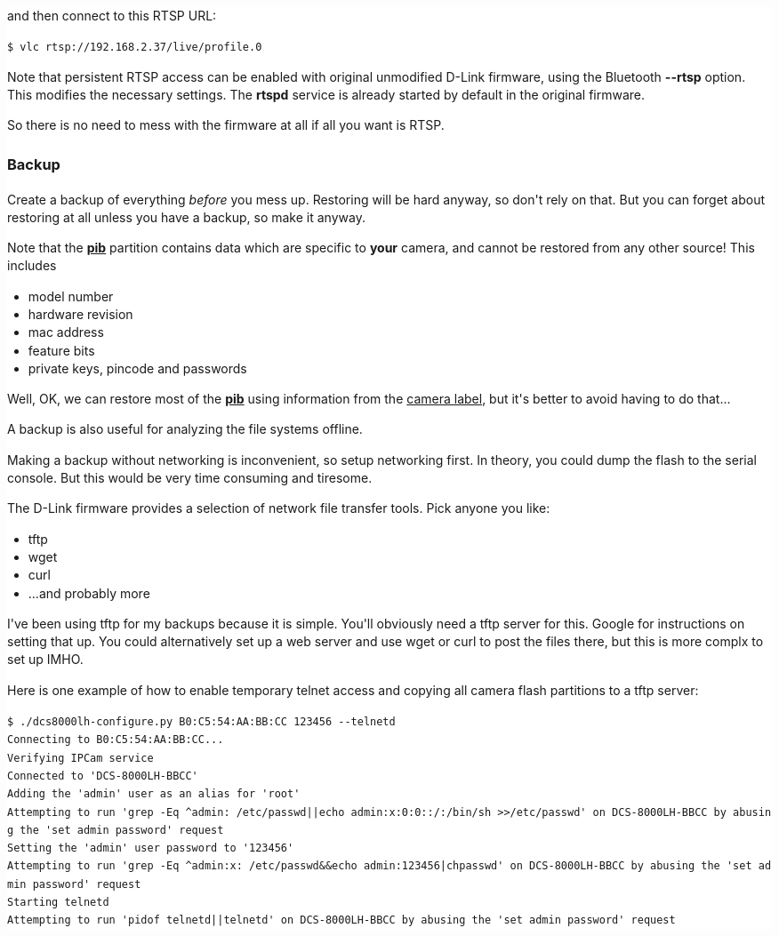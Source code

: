 and then connect to this RTSP URL:

```
$ vlc rtsp://192.168.2.37/live/profile.0
```

Note that persistent RTSP access can be enabled with original
unmodified D-Link firmware, using the Bluetooth **--rtsp** option.
This modifies the necessary settings.  The **rtspd** service is
already started by default in the original firmware.

So there is no need to mess with the firmware at all if all you want
is RTSP.


### <a name="Backup"></a>Backup

Create a backup of everything *before* you mess up.  Restoring will be
hard anyway, so don't rely on that.  But you can forget about
restoring at all unless you have a backup, so make it anyway.

Note that the [**pib**](#Partitions) partition contains data which are
specific to **your** camera, and cannot be restored from any other
source!  This includes
 * model number
 * hardware revision
 * mac address
 * feature bits
 * private keys, pincode and passwords

Well, OK, we can restore most of the [**pib**](#Partitions)  using information from
the [camera label](https://www.mork.no/~bjorn/dcs8000lh/dcs8000lh-label.jpg), but
it's better to avoid having to do that...

A backup is also useful for analyzing the file systems offline.

Making a backup without networking is inconvenient, so setup
networking first. In theory, you could dump the flash to the serial
console. But this would be very time consuming and tiresome.

The D-Link firmware provides a selection of network file transfer
tools. Pick anyone you like:
 * tftp
 * wget
 * curl
 * ...and probably more

I've been using tftp for my backups because it is simple. You'll
obviously need a tftp server for this. Google for instructions on
setting that up.  You could alternatively set up a web server and use
wget or curl to post the files there, but this is more complx to set
up IMHO.

Here is one example of how to enable temporary telnet access and
copying all camera flash partitions to a tftp server:

```
$ ./dcs8000lh-configure.py B0:C5:54:AA:BB:CC 123456 --telnetd
Connecting to B0:C5:54:AA:BB:CC...
Verifying IPCam service
Connected to 'DCS-8000LH-BBCC'
Adding the 'admin' user as an alias for 'root'
Attempting to run 'grep -Eq ^admin: /etc/passwd||echo admin:x:0:0::/:/bin/sh >>/etc/passwd' on DCS-8000LH-BBCC by abusing the 'set admin password' request
Setting the 'admin' user password to '123456'
Attempting to run 'grep -Eq ^admin:x: /etc/passwd&&echo admin:123456|chpasswd' on DCS-8000LH-BBCC by abusing the 'set admin password' request
Starting telnetd
Attempting to run 'pidof telnetd||telnetd' on DCS-8000LH-BBCC by abusing the 'set admin password' request
```